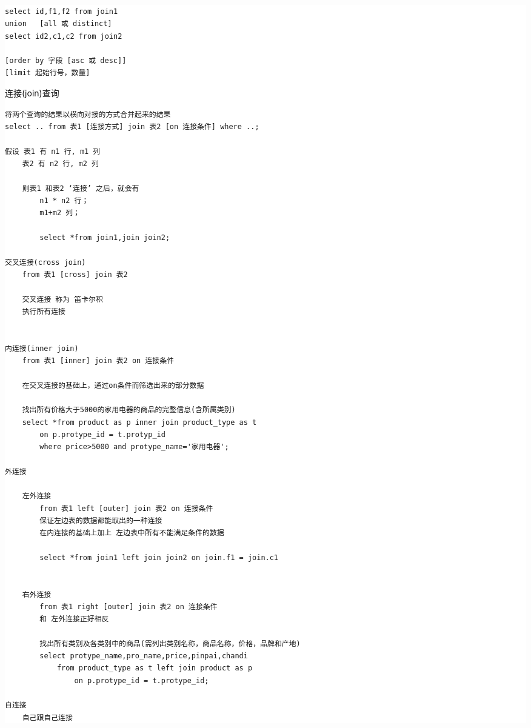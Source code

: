     select id,f1,f2 from join1
    union   [all 或 distinct]
    select id2,c1,c2 from join2
    
    [order by 字段 [asc 或 desc]]
    [limit 起始行号，数量]

连接(join)查询
    
    将两个查询的结果以横向对接的方式合并起来的结果
    select .. from 表1 [连接方式] join 表2 [on 连接条件] where ..;
    
    假设 表1 有 n1 行, m1 列
        表2 有 n2 行, m2 列
        
        则表1 和表2 ‘连接’ 之后，就会有
            n1 * n2 行；
            m1+m2 列；
            
            select *from join1,join join2;
            
    交叉连接(cross join)
        from 表1 [cross] join 表2
        
        交叉连接 称为 笛卡尔积
        执行所有连接
        
    
    内连接(inner join)
        from 表1 [inner] join 表2 on 连接条件
        
        在交叉连接的基础上，通过on条件而筛选出来的部分数据
        
        找出所有价格大于5000的家用电器的商品的完整信息(含所属类别)
        select *from product as p inner join product_type as t
            on p.protype_id = t.protyp_id
            where price>5000 and protype_name='家用电器';
        
    外连接
        
        左外连接
            from 表1 left [outer] join 表2 on 连接条件
            保证左边表的数据都能取出的一种连接
            在内连接的基础上加上 左边表中所有不能满足条件的数据
            
            select *from join1 left join join2 on join.f1 = join.c1
            
            
        右外连接
            from 表1 right [outer] join 表2 on 连接条件
            和 左外连接正好相反
            
            找出所有类别及各类别中的商品(需列出类别名称，商品名称，价格，品牌和产地)
            select protype_name,pro_name,price,pinpai,chandi
                from product_type as t left join product as p
                    on p.protype_id = t.protype_id;
    
    自连接
        自己跟自己连接
        